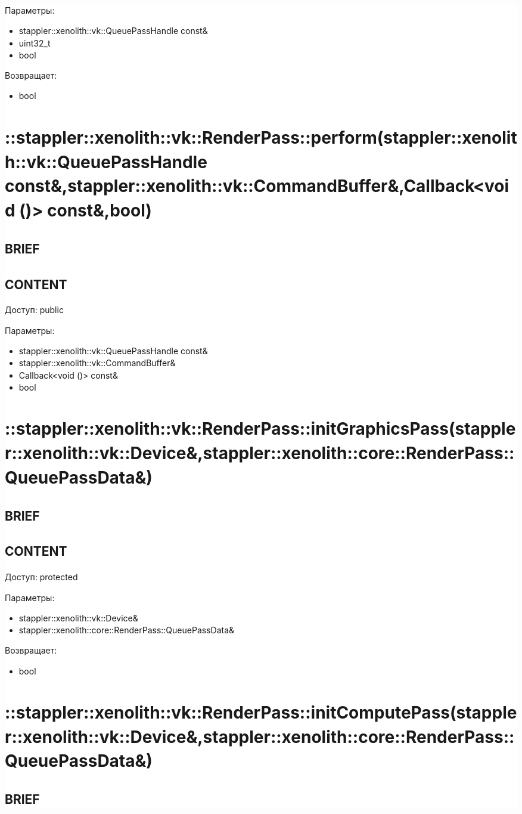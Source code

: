 Параметры:
* stappler::xenolith::vk::QueuePassHandle const&
* uint32_t
* bool

Возвращает:
* bool

# ::stappler::xenolith::vk::RenderPass::perform(stappler::xenolith::vk::QueuePassHandle const&,stappler::xenolith::vk::CommandBuffer&,Callback<void ()> const&,bool)

## BRIEF

## CONTENT

Доступ: public

Параметры:
* stappler::xenolith::vk::QueuePassHandle const&
* stappler::xenolith::vk::CommandBuffer&
* Callback<void ()> const&
* bool


# ::stappler::xenolith::vk::RenderPass::initGraphicsPass(stappler::xenolith::vk::Device&,stappler::xenolith::core::RenderPass::QueuePassData&)

## BRIEF

## CONTENT

Доступ: protected

Параметры:
* stappler::xenolith::vk::Device&
* stappler::xenolith::core::RenderPass::QueuePassData&

Возвращает:
* bool

# ::stappler::xenolith::vk::RenderPass::initComputePass(stappler::xenolith::vk::Device&,stappler::xenolith::core::RenderPass::QueuePassData&)

## BRIEF
